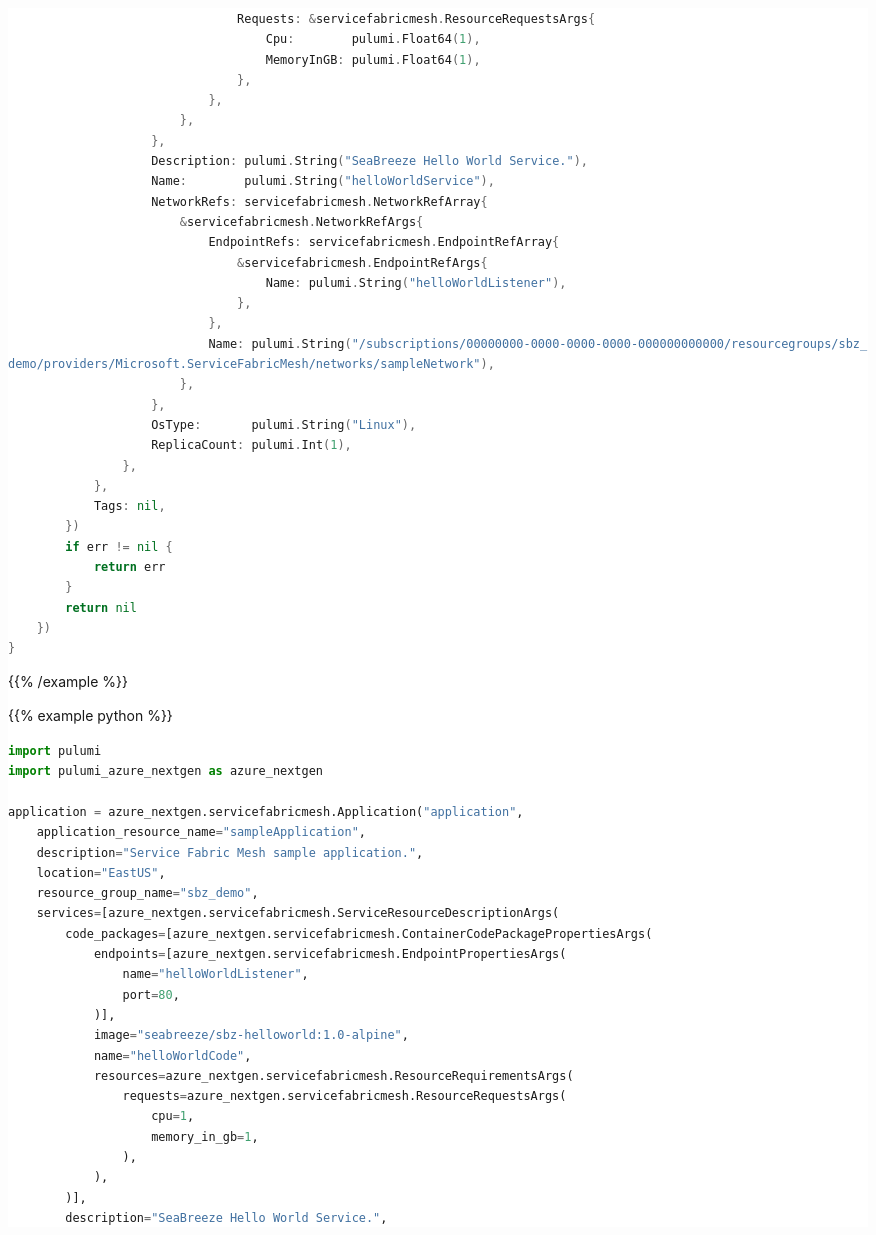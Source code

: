 ```go
								Requests: &servicefabricmesh.ResourceRequestsArgs{
									Cpu:        pulumi.Float64(1),
									MemoryInGB: pulumi.Float64(1),
								},
							},
						},
					},
					Description: pulumi.String("SeaBreeze Hello World Service."),
					Name:        pulumi.String("helloWorldService"),
					NetworkRefs: servicefabricmesh.NetworkRefArray{
						&servicefabricmesh.NetworkRefArgs{
							EndpointRefs: servicefabricmesh.EndpointRefArray{
								&servicefabricmesh.EndpointRefArgs{
									Name: pulumi.String("helloWorldListener"),
								},
							},
							Name: pulumi.String("/subscriptions/00000000-0000-0000-0000-000000000000/resourcegroups/sbz_demo/providers/Microsoft.ServiceFabricMesh/networks/sampleNetwork"),
						},
					},
					OsType:       pulumi.String("Linux"),
					ReplicaCount: pulumi.Int(1),
				},
			},
			Tags: nil,
		})
		if err != nil {
			return err
		}
		return nil
	})
}

```

{{% /example %}}

{{% example python %}}

```python
import pulumi
import pulumi_azure_nextgen as azure_nextgen

application = azure_nextgen.servicefabricmesh.Application("application",
    application_resource_name="sampleApplication",
    description="Service Fabric Mesh sample application.",
    location="EastUS",
    resource_group_name="sbz_demo",
    services=[azure_nextgen.servicefabricmesh.ServiceResourceDescriptionArgs(
        code_packages=[azure_nextgen.servicefabricmesh.ContainerCodePackagePropertiesArgs(
            endpoints=[azure_nextgen.servicefabricmesh.EndpointPropertiesArgs(
                name="helloWorldListener",
                port=80,
            )],
            image="seabreeze/sbz-helloworld:1.0-alpine",
            name="helloWorldCode",
            resources=azure_nextgen.servicefabricmesh.ResourceRequirementsArgs(
                requests=azure_nextgen.servicefabricmesh.ResourceRequestsArgs(
                    cpu=1,
                    memory_in_gb=1,
                ),
            ),
        )],
        description="SeaBreeze Hello World Service.",
```